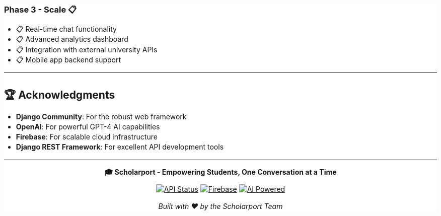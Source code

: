 ### **Phase 3 - Scale** 📋
- 📋 Real-time chat functionality
- 📋 Advanced analytics dashboard
- 📋 Integration with external university APIs
- 📋 Mobile app backend support

---

## 🏆 Acknowledgments

- **Django Community**: For the robust web framework
- **OpenAI**: For powerful GPT-4 AI capabilities
- **Firebase**: For scalable cloud infrastructure
- **Django REST Framework**: For excellent API development tools

---

<div align="center">

**🎓 Scholarport - Empowering Students, One Conversation at a Time**

[![API Status](https://img.shields.io/badge/API-Online-green?style=for-the-badge)](http://127.0.0.1:8000/api/chat/health/)
[![Firebase](https://img.shields.io/badge/Firebase-Connected-orange?style=for-the-badge&logo=firebase)](https://firebase.google.com/)
[![AI Powered](https://img.shields.io/badge/AI-GPT--4-purple?style=for-the-badge&logo=openai)](https://openai.com/)

*Built with ❤️ by the Scholarport Team*

</div>